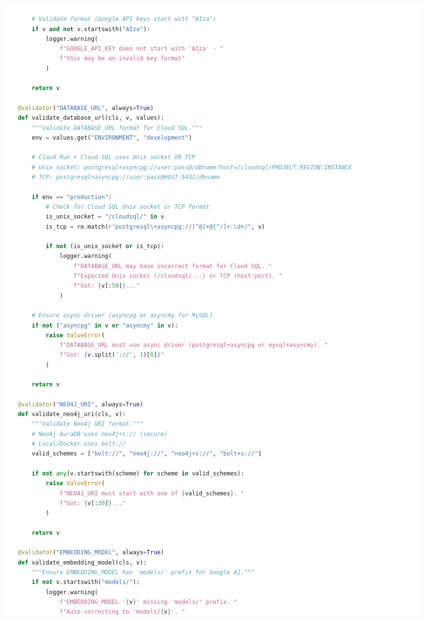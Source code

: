 ```python

        # Validate format (Google API keys start with "AIza")
        if v and not v.startswith("AIza"):
            logger.warning(
                f"GOOGLE_API_KEY does not start with 'AIza' - "
                f"this may be an invalid key format"
            )

        return v

    @validator("DATABASE_URL", always=True)
    def validate_database_url(cls, v, values):
        """Validate DATABASE_URL format for Cloud SQL."""
        env = values.get("ENVIRONMENT", "development")

        # Cloud Run + Cloud SQL uses Unix socket OR TCP
        # Unix socket: postgresql+asyncpg://user:pass@/dbname?host=/cloudsql/PROJECT:REGION:INSTANCE
        # TCP: postgresql+asyncpg://user:pass@HOST:5432/dbname

        if env == "production":
            # Check for Cloud SQL Unix socket or TCP format
            is_unix_socket = "/cloudsql/" in v
            is_tcp = re.match(r"postgresql\+asyncpg://[^@]+@[^/]+:\d+/", v)

            if not (is_unix_socket or is_tcp):
                logger.warning(
                    f"DATABASE_URL may have incorrect format for Cloud SQL. "
                    f"Expected Unix socket (/cloudsql/...) or TCP (host:port). "
                    f"Got: {v[:50]}..."
                )

        # Ensure async driver (asyncpg or asyncmy for MySQL)
        if not ("asyncpg" in v or "asyncmy" in v):
            raise ValueError(
                f"DATABASE_URL must use async driver (postgresql+asyncpg or mysql+asyncmy). "
                f"Got: {v.split('://', 1)[0]}"
            )

        return v

    @validator("NEO4J_URI", always=True)
    def validate_neo4j_uri(cls, v):
        """Validate Neo4j URI format."""
        # Neo4j AuraDB uses neo4j+s:// (secure)
        # Local/Docker uses bolt://
        valid_schemes = ["bolt://", "neo4j://", "neo4j+s://", "bolt+s://"]

        if not any(v.startswith(scheme) for scheme in valid_schemes):
            raise ValueError(
                f"NEO4J_URI must start with one of {valid_schemes}. "
                f"Got: {v[:30]}..."
            )

        return v

    @validator("EMBEDDING_MODEL", always=True)
    def validate_embedding_model(cls, v):
        """Ensure EMBEDDING_MODEL has 'models/' prefix for Google AI."""
        if not v.startswith("models/"):
            logger.warning(
                f"EMBEDDING_MODEL '{v}' missing 'models/' prefix. "
                f"Auto-correcting to 'models/{v}'. "
```
